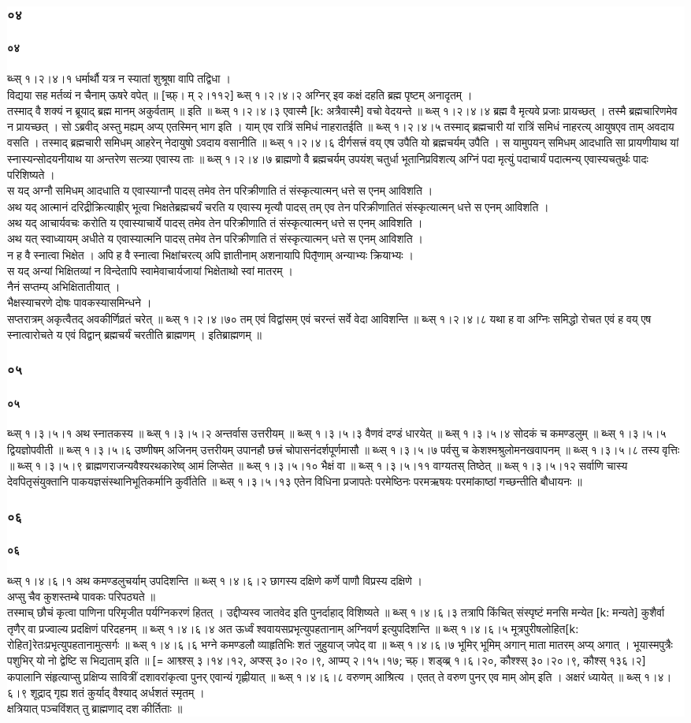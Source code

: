 ### ०४
#### ०४
ब्ध्स् १।२।४।१  धर्मार्थौ यत्र न स्यातां शुश्रूषा वापि तद्विधा ।  <br>विद्यया सह मर्तव्यं न चैनाम् ऊषरे वपेत् ॥ [च्फ़्। म् २।११२]
ब्ध्स् १।२।४।२  अग्निर् इव कक्षं दहति ब्रह्म पृष्टम् अनादृतम् ।  <br>तस्माद् वै शक्यं न ब्रूयाद् ब्रह्म मानम् अकुर्वताम् ॥ इति ॥
ब्ध्स् १।२।४।३  एवास्मै [k: अत्रैवास्मै] वचो वेदयन्ते ॥
ब्ध्स् १।२।४।४  ब्रह्म वै मृत्यवे प्रजाः प्रायच्छत् । तस्मै ब्रह्मचारिणमेव न प्रायच्छत् । सो ऽब्रवीद् अस्तु मह्यम् अप्य् एतस्मिन् भाग इति । याम् एव रात्रिं समिधं नाहरातईति ॥
ब्ध्स् १।२।४।५  तस्माद् ब्रह्मचारी यां रात्रिं समिधं नाहरत्य् आयुषएव ताम् अवदाय वसति । तस्माद् ब्रह्मचारी समिधम् आहरेन् नेदायुषो ऽवदाय वसानीति ॥
ब्ध्स् १।२।४।६  दीर्गसत्त्रं वय् एष उपैति यो ब्रह्मचर्यम् उपैति । स यामुपयन् समिधम् आदधाति सा प्रायणीयाथ यां स्नास्यन्सोदयनीयाथ या अन्तरेण सत्त्र्या एवास्य ताः ॥
ब्ध्स् १।२।४।७  ब्राह्मणो वै ब्रह्मचर्यम् उपयंश् चतुर्धा भूतानिप्रविशत्य् अग्निं पदा मृत्युं पदाचार्यं पदात्मन्य् एवास्यचतुर्थः पादः परिशिष्यते ।  <br>स यद् अग्नौ समिधम् आदधाति य एवास्याग्नौ पादस् तमेव तेन परिक्रीणाति तं संस्कृत्यात्मन् धत्ते स एनम् आविशति ।  <br>अथ यद् आत्मानं दरिद्रीक्रित्याह्रीर् भूत्वा भिक्षतेब्रह्मचर्यं चरति य एवास्य मृत्यौ पादस् तम् एव तेन परिक्रीणातितं संस्कृत्यात्मन् धत्ते स एनम् आविशति ।  <br>अथ यद् आचार्यवचः करोति य एवास्याचार्ये पादस् तमेव तेन परिक्रीणाति तं संस्कृत्यात्मन् धत्ते स एनम् आविशति ।  <br>अथ यत् स्वाध्यायम् अधीते य एवास्यात्मनि पादस् तमेव तेन परिक्रीणाति तं संस्कृत्यात्मन् धत्ते स एनम् आविशति ।  <br>न ह वै स्नात्वा भिक्षेत । अपि ह वै स्नात्वा भिक्षांचरत्य् अपि ज्ञातीनाम् अशनायापि पितृ̄णाम् अन्याभ्यः क्रियाभ्यः ।  <br>स यद् अन्यां भिक्षितव्यां न विन्देतापि स्वामेवाचार्यजायां भिक्षेताथो स्वां मातरम् ।  <br>नैनं सप्तम्य् अभिक्षितातीयात् ।  <br>भैक्षस्याचरणे दोषः पावकस्यासमिन्धने ।  <br>सप्तरात्रम् अकृत्वैतद् अवकीर्णिव्रतं चरेत् ॥
ब्ध्स् १।२।४।७०  तम् एवं विद्वांसम् एवं चरन्तं सर्वे वेदा आविशन्ति ॥
ब्ध्स् १।२।४।८  यथा ह वा अग्निः समिद्धो रोचत एवं ह वय् एष स्नात्वारोचते य एवं विद्वान् ब्रह्मचर्यं चरतीति ब्राह्मणम् । इतिब्राह्मणम् ॥

### ०५
#### ०५
ब्ध्स् १।३।५।१  अथ स्नातकस्य ॥
ब्ध्स् १।३।५।२  अन्तर्वास उत्तरीयम् ॥
ब्ध्स् १।३।५।३  वैणवं दण्डं धारयेत् ॥
ब्ध्स् १।३।५।४  सोदकं च कमण्डलुम् ॥
ब्ध्स् १।३।५।५  द्वियज्ञोपवीती ॥
ब्ध्स् १।३।५।६  उष्णीषम् अजिनम् उत्तरीयम् उपानहौ छत्त्रं चोपासनंदर्शपूर्णमासौ ॥
ब्ध्स् १।३।५।७  पर्वसु च केशश्मश्रुलोमनखवापनम् ॥
ब्ध्स् १।३।५।८  तस्य वृत्तिः ॥
ब्ध्स् १।३।५।९  ब्राह्मणराजन्यवैश्यरथकारेष्व् आमं लिप्सेत ॥
ब्ध्स् १।३।५।१०  भैक्षं वा ॥
ब्ध्स् १।३।५।११  वाग्यतस् तिष्ठेत् ॥
ब्ध्स् १।३।५।१२  सर्वाणि चास्य देवपितृसंयुक्तानि पाकयज्ञसंस्थानिभूतिकर्मानि कुर्वीतेति ॥
ब्ध्स् १।३।५।१३  एतेन विधिना प्रजापतेः परमेष्ठिनः परमऋषयः परमांकाष्ठां गच्छन्तीति बौधायनः ॥

### ०६
#### ०६
ब्ध्स् १।४।६।१  अथ कमण्डलुचर्याम् उपदिशन्ति ॥
ब्ध्स् १।४।६।२  छागस्य दक्षिणे कर्णे पाणौ विप्रस्य दक्षिणे ।  <br>अप्सु चैव कुशस्तम्बे पावकः परिपठ्यते ॥  <br>तस्माच् छौचं कृत्वा पाणिना परिमृजीत पर्यग्निकरणं हितत् । उद्दीप्यस्व जातवेद इति पुनर्दाहाद् विशिष्यते ॥
ब्ध्स् १।४।६।३  तत्रापि किंचित् संस्पृष्टं मनसि मन्येत [k: मन्यते] कुशैर्वा तृणैर् वा प्रज्वाल्य प्रदक्षिणं परिदहनम् ॥
ब्ध्स् १।४।६।४  अत ऊर्ध्वं श्ववायसप्रभृत्युपहतानाम् अग्निवर्ण इत्युपदिशन्ति ॥
ब्ध्स् १।४।६।५  मूत्रपुरीषलोहित[k: रोहित]रेतःप्रभृत्युपहतानामुत्सर्गः ॥
ब्ध्स् १।४।६।६  भग्ने कमण्डलौ व्याहृतिभिः शतं जुहुयाज् जपेद् वा ॥
ब्ध्स् १।४।६।७  भूमिर् भूमिम् अगान् माता मातरम् अप्य् अगात् । भूयास्मपुत्रैः पशुभिर् यो नो द्वेष्टि स भिद्यताम् इति ॥ [= आश्व्श्स् ३।१४।१२, अप्श्स् ३०।२०।९, आप्म्प् २।१५।१७; च्फ़्। शड्व्ब्र् १।६।२०, कौश्श्स् ३०।२०।९, कौश्स् १३६।२]  <br>कपालानि संहृत्याप्सु प्रक्षिप्य सावित्रीं दशावरांकृत्वा पुनर् एवान्यं गृह्णीयात् ॥
ब्ध्स् १।४।६।८  वरुणम् आश्रित्य । एतत् ते वरुण पुनर् एव माम् ओम् इति । अक्षरं ध्यायेत् ॥
ब्ध्स् १।४।६।९  शूद्राद् गृह्य शतं कुर्याद् वैश्याद् अर्धशतं स्मृतम् ।  <br>क्षत्रियात् पञ्चविंशत् तु ब्राह्मणाद् दश कीर्तिताः ॥